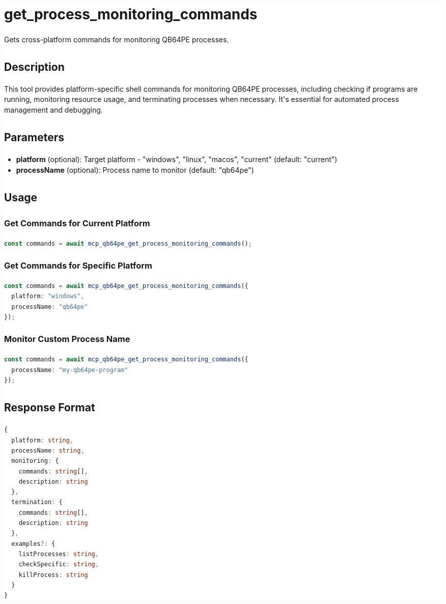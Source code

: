 # get_process_monitoring_commands

Gets cross-platform commands for monitoring QB64PE processes.

## Description

This tool provides platform-specific shell commands for monitoring QB64PE processes, including checking if programs are running, monitoring resource usage, and terminating processes when necessary. It's essential for automated process management and debugging.

## Parameters

- **platform** (optional): Target platform - "windows", "linux", "macos", "current" (default: "current")
- **processName** (optional): Process name to monitor (default: "qb64pe")

## Usage

### Get Commands for Current Platform
```typescript
const commands = await mcp_qb64pe_get_process_monitoring_commands();
```

### Get Commands for Specific Platform
```typescript
const commands = await mcp_qb64pe_get_process_monitoring_commands({
  platform: "windows",
  processName: "qb64pe"
});
```

### Monitor Custom Process Name
```typescript
const commands = await mcp_qb64pe_get_process_monitoring_commands({
  processName: "my-qb64pe-program"
});
```

## Response Format

```typescript
{
  platform: string,
  processName: string,
  monitoring: {
    commands: string[],
    description: string
  },
  termination: {
    commands: string[],
    description: string
  },
  examples?: {
    listProcesses: string,
    checkSpecific: string,
    killProcess: string
  }
}
```
